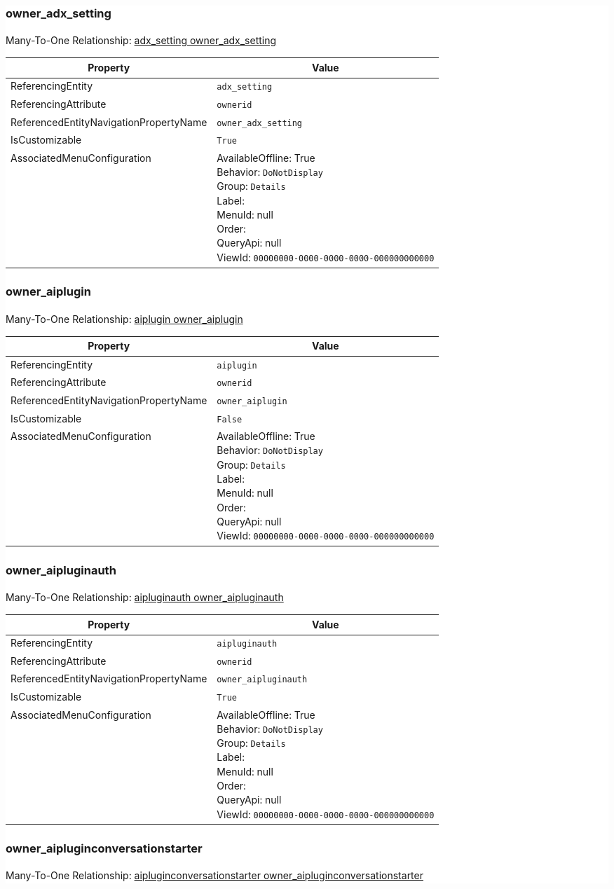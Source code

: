 ### <a name="BKMK_owner_adx_setting"></a> owner_adx_setting

Many-To-One Relationship: [adx_setting owner_adx_setting](adx_setting.md#BKMK_owner_adx_setting)

|Property|Value|
|---|---|
|ReferencingEntity|`adx_setting`|
|ReferencingAttribute|`ownerid`|
|ReferencedEntityNavigationPropertyName|`owner_adx_setting`|
|IsCustomizable|`True`|
|AssociatedMenuConfiguration|AvailableOffline: True<br />Behavior: `DoNotDisplay`<br />Group: `Details`<br />Label: <br />MenuId: null<br />Order: <br />QueryApi: null<br />ViewId: `00000000-0000-0000-0000-000000000000`|

### <a name="BKMK_owner_aiplugin"></a> owner_aiplugin

Many-To-One Relationship: [aiplugin owner_aiplugin](aiplugin.md#BKMK_owner_aiplugin)

|Property|Value|
|---|---|
|ReferencingEntity|`aiplugin`|
|ReferencingAttribute|`ownerid`|
|ReferencedEntityNavigationPropertyName|`owner_aiplugin`|
|IsCustomizable|`False`|
|AssociatedMenuConfiguration|AvailableOffline: True<br />Behavior: `DoNotDisplay`<br />Group: `Details`<br />Label: <br />MenuId: null<br />Order: <br />QueryApi: null<br />ViewId: `00000000-0000-0000-0000-000000000000`|

### <a name="BKMK_owner_aipluginauth"></a> owner_aipluginauth

Many-To-One Relationship: [aipluginauth owner_aipluginauth](aipluginauth.md#BKMK_owner_aipluginauth)

|Property|Value|
|---|---|
|ReferencingEntity|`aipluginauth`|
|ReferencingAttribute|`ownerid`|
|ReferencedEntityNavigationPropertyName|`owner_aipluginauth`|
|IsCustomizable|`True`|
|AssociatedMenuConfiguration|AvailableOffline: True<br />Behavior: `DoNotDisplay`<br />Group: `Details`<br />Label: <br />MenuId: null<br />Order: <br />QueryApi: null<br />ViewId: `00000000-0000-0000-0000-000000000000`|

### <a name="BKMK_owner_aipluginconversationstarter"></a> owner_aipluginconversationstarter

Many-To-One Relationship: [aipluginconversationstarter owner_aipluginconversationstarter](aipluginconversationstarter.md#BKMK_owner_aipluginconversationstarter)
